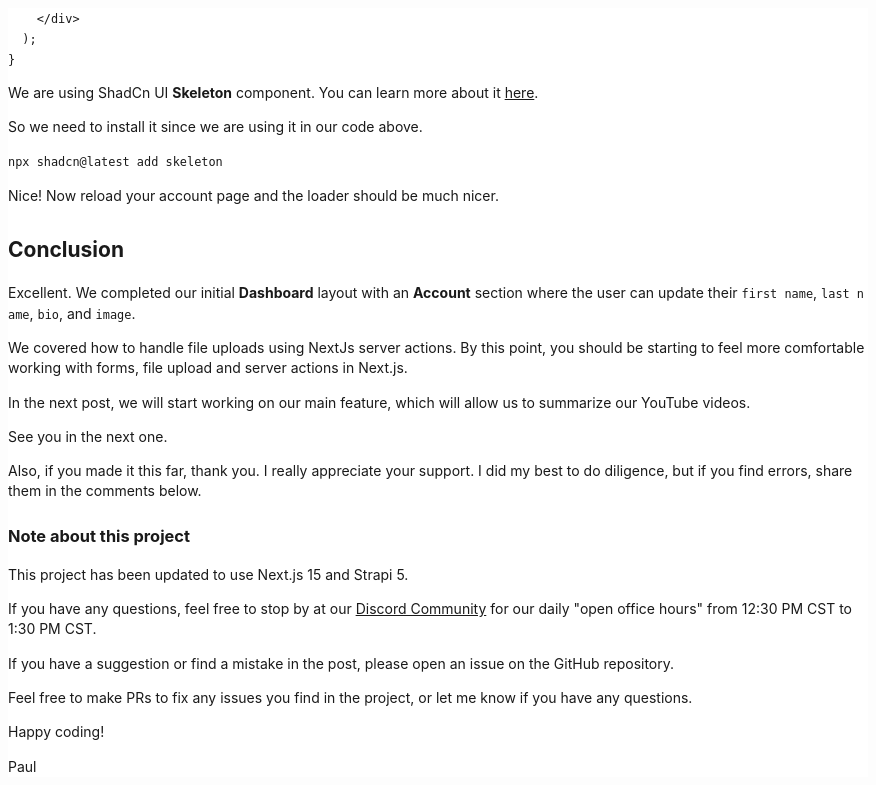 ```tsx
    </div>
  );
}
```

We are using ShadCn UI **Skeleton** component. You can learn more about it [here](https://ui.shadcn.com/docs/components/skeleton).

So we need to install it since we are using it in our code above.

```bash
npx shadcn@latest add skeleton
```

Nice! Now reload your account page and the loader should be much nicer.

<video width="100%" height="auto" autoplay loop muted playsinline>
  <source src="https://delicate-dawn-ac25646e6d.media.strapiapp.com/05_article_loading_4dd6970e44.mp4">
  Your browser does not support the video tag.
</video>

## Conclusion

Excellent. We completed our initial **Dashboard** layout with an **Account** section where the user can update their `first name`, `last name`, `bio`, and `image`.

We covered how to handle file uploads using NextJs server actions. By this point, you should be starting to feel more comfortable working with forms, file upload and server actions in Next.js.

In the next post, we will start working on our main feature, which will allow us to summarize our YouTube videos.

See you in the next one.

Also, if you made it this far, thank you. I really appreciate your support. I did my best to do diligence, but if you find errors, share them in the comments below.

### Note about this project

This project has been updated to use Next.js 15 and Strapi 5.

If you have any questions, feel free to stop by at our [Discord Community](https://discord.com/invite/strapi) for our daily "open office hours" from 12:30 PM CST to 1:30 PM CST.

If you have a suggestion or find a mistake in the post, please open an issue on the GitHub repository.

Feel free to make PRs to fix any issues you find in the project, or let me know if you have any questions.

Happy coding!

Paul

